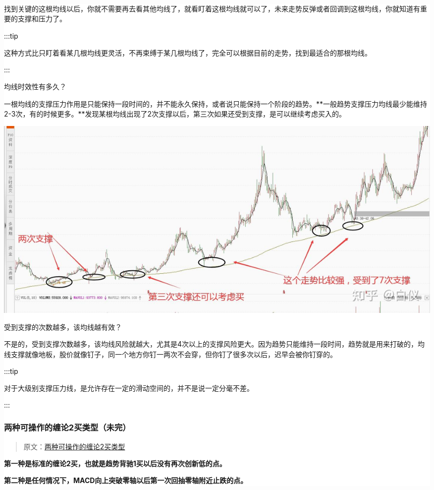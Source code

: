 找到关键的这根均线以后，你就不需要再去看其他均线了，就看盯着这根均线就可以了，未来走势反弹或者回调到这根均线，你就知道有重要的支撑和压力了。

:::tip

这种方式比只盯着看某几根均线更灵活，不再束缚于某几根均线了，完全可以根据目前的走势，找到最适合的那根均线。

:::

均线时效性有多久？

一根均线的支撑压力作用是只能保持一段时间的，并不能永久保持，或者说只能保持一个阶段的趋势。**一般趋势支撑压力均线最少能维持2-3次，有的时候更多。**发现某根均线出现了2次支撑以后，第三次如果还受到支撑，是可以继续考虑买入的。

![img](./images/v2-a0c7e6c90788cf4a0d74085d8d9d271b_r.jpg)

受到支撑的次数越多，该均线越有效？

不是的，受到支撑次数越多，该均线风险就越大，尤其是4次以上的支撑风险更大。因为趋势只能维持一段时间，趋势就是用来打破的，均线支撑就像地板，股价就像钉子，同一个地方你钉一两次不会穿，但你钉了很多次以后，迟早会被你钉穿的。

:::tip

对于大级别支撑压力线，是允许存在一定的滑动空间的，并不是说一定分毫不差。

:::

### 两种可操作的缠论2买类型（未完）

> 原文：[两种可操作的缠论2买类型](https://zhuanlan.zhihu.com/p/550719065)

**第一种是标准的缠论2买，也就是趋势背驰1买以后没有再次创新低的点。**

**第二种是任何情况下，MACD向上突破零轴以后第一次回抽零轴附近止跌的点。**
